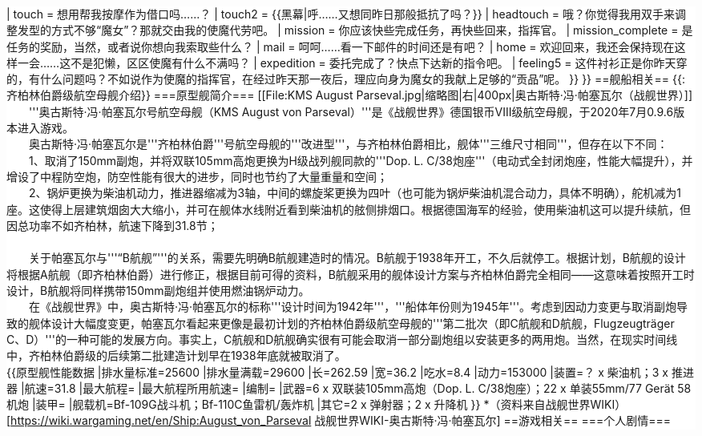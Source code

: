   | touch = 想用帮我按摩作为借口吗……？
  | touch2 = {{黑幕|呼……又想同昨日那般抵抗了吗？}}
  | headtouch = 哦？你觉得我用双手来调整发型的方式不够“魔女”？那就交由我的使魔代劳吧。
  | mission = 你应该快些完成任务，再快些回来，指挥官。
  | mission_complete = 是任务的奖励，当然，或者说你想向我索取些什么？
  | mail = 呵呵……看一下邮件的时间还是有吧？
  | home = 欢迎回来，我还会保持现在这样一会……这不是犯懒，区区使魔有什么不满吗？
  | expedition = 委托完成了？快点下达新的指令吧。
  | feeling5 = 这件衬衫正是你昨天穿的，有什么问题吗？不如说作为使魔的指挥官，在经过昨天那一夜后，理应向身为魔女的我献上足够的“贡品”呢。
  }}
}}
==舰船相关==
{{:齐柏林伯爵级航空母舰介绍}}
===原型舰简介===
[[File:KMS August Parseval.jpg|缩略图|右|400px|奥古斯特·冯·帕塞瓦尔（战舰世界）]]
　　'''奥古斯特·冯·帕塞瓦尔号航空母舰（KMS August von Parseval）'''是《战舰世界》德国银币VIII级航空母舰，于2020年7月0.9.6版本进入游戏。<br>
　　奥古斯特·冯·帕塞瓦尔是'''齐柏林伯爵'''号航空母舰的'''改进型'''，与齐柏林伯爵相比，舰体'''三维尺寸相同'''，但存在以下不同：<br>
　　1、取消了150mm副炮，并将双联105mm高炮更换为H级战列舰同款的'''Dop. L. C/38炮座'''（电动式全封闭炮座，性能大幅提升），并增设了中程防空炮，防空性能有很大的进步，同时也节约了大量重量和空间；<br>
　　2、锅炉更换为柴油机动力，推进器缩减为3轴，中间的螺旋桨更换为四叶（也可能为锅炉柴油机混合动力，具体不明确），舵机减为1座。这使得上层建筑烟囱大大缩小，并可在舰体水线附近看到柴油机的舷侧排烟口。根据德国海军的经验，使用柴油机这可以提升续航，但因总功率不如齐柏林，航速下降到31.8节；<br><br>
　　关于帕塞瓦尔与'''“B航舰”'''的关系，需要先明确B航舰建造时的情况。B航舰于1938年开工，不久后就停工。根据计划，B航舰的设计将根据A航舰（即齐柏林伯爵）进行修正，根据目前可得的资料，B航舰采用的舰体设计方案与齐柏林伯爵完全相同——这意味着按照开工时设计，B航舰将同样携带150mm副炮组并使用燃油锅炉动力。<br>
　　在《战舰世界》中，奥古斯特·冯·帕塞瓦尔的标称'''设计时间为1942年'''，'''船体年份则为1945年'''。考虑到因动力变更与取消副炮导致的舰体设计大幅度变更，帕塞瓦尔看起来更像是最初计划的齐柏林伯爵级航空母舰的'''第二批次（即C航舰和D航舰，Flugzeugträger C、D）'''的一种可能的发展方向。事实上，C航舰和D航舰确实很有可能会取消一部分副炮组以安装更多的两用炮。当然，在现实时间线中，齐柏林伯爵级的后续第二批建造计划早在1938年底就被取消了。<br>
{{原型舰性能数据
|排水量标准=25600
|排水量满载=29600
|长=262.59
|宽=36.2
|吃水=8.4
|动力=153000
|装置=？ x 柴油机；3 x 推进器
|航速=31.8
|最大航程=
|最大航程所用航速=
|编制=
|武器=6 x 双联装105mm高炮（Dop. L. C/38炮座）；22 x 单装55mm/77 Gerät 58机炮
|装甲=
|舰载机=Bf-109G战斗机；Bf-110C鱼雷机/轰炸机
|其它=2 x 弹射器；2 x 升降机
}}
*（资料来自战舰世界WIKI）<ref>[https://wiki.wargaming.net/en/Ship:August_von_Parseval 战舰世界WIKI-奥古斯特·冯·帕塞瓦尔]</ref>
==游戏相关==
===个人剧情===